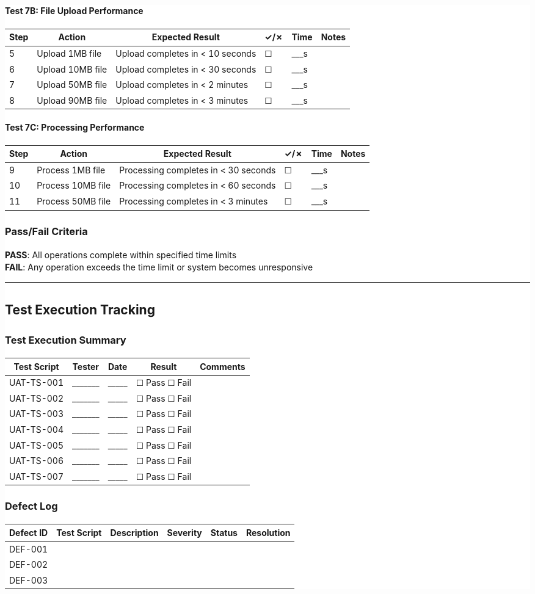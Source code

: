 #### Test 7B: File Upload Performance
| Step | Action | Expected Result | ✓/✗ | Time | Notes |
|------|--------|-----------------|-----|------|-------|
| 5 | Upload 1MB file | Upload completes in < 10 seconds | ☐ | ___s | |
| 6 | Upload 10MB file | Upload completes in < 30 seconds | ☐ | ___s | |
| 7 | Upload 50MB file | Upload completes in < 2 minutes | ☐ | ___s | |
| 8 | Upload 90MB file | Upload completes in < 3 minutes | ☐ | ___s | |

#### Test 7C: Processing Performance
| Step | Action | Expected Result | ✓/✗ | Time | Notes |
|------|--------|-----------------|-----|------|-------|
| 9 | Process 1MB file | Processing completes in < 30 seconds | ☐ | ___s | |
| 10 | Process 10MB file | Processing completes in < 60 seconds | ☐ | ___s | |
| 11 | Process 50MB file | Processing completes in < 3 minutes | ☐ | ___s | |

### Pass/Fail Criteria
**PASS**: All operations complete within specified time limits  
**FAIL**: Any operation exceeds the time limit or system becomes unresponsive

---

## Test Execution Tracking

### Test Execution Summary
| Test Script | Tester | Date | Result | Comments |
|-------------|---------|------|--------|----------|
| UAT-TS-001 | _______ | _____ | ☐ Pass ☐ Fail | |
| UAT-TS-002 | _______ | _____ | ☐ Pass ☐ Fail | |
| UAT-TS-003 | _______ | _____ | ☐ Pass ☐ Fail | |
| UAT-TS-004 | _______ | _____ | ☐ Pass ☐ Fail | |
| UAT-TS-005 | _______ | _____ | ☐ Pass ☐ Fail | |
| UAT-TS-006 | _______ | _____ | ☐ Pass ☐ Fail | |
| UAT-TS-007 | _______ | _____ | ☐ Pass ☐ Fail | |

### Defect Log
| Defect ID | Test Script | Description | Severity | Status | Resolution |
|-----------|-------------|-------------|----------|--------|------------|
| DEF-001 | | | | | |
| DEF-002 | | | | | |
| DEF-003 | | | | | |
